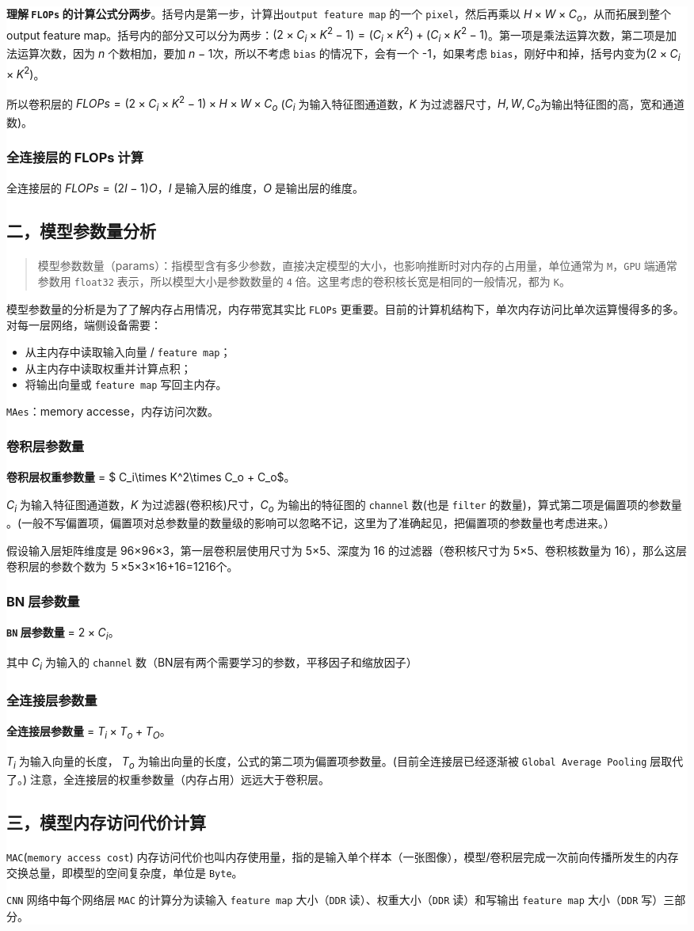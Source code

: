 **理解 `FLOPs` 的计算公式分两步**。括号内是第一步，计算出`output feature map` 的一个 `pixel`，然后再乘以 $H\times W\times C_o$，从而拓展到整个 output feature map。括号内的部分又可以分为两步：$(2\times C_i\times K^2-1)=(C_i\times K^2) + (C_i\times K^2-1)$。第一项是乘法运算次数，第二项是加法运算次数，因为 $n$ 个数相加，要加 $n-1$次，所以不考虑 `bias` 的情况下，会有一个 -1，如果考虑 `bias`，刚好中和掉，括号内变为$(2\times C_i\times K^2)$。

所以卷积层的 $FLOPs=(2\times C_{i}\times K^2-1)\times H\times W\times C_o$ ($C_i$ 为输入特征图通道数，$K$ 为过滤器尺寸，$H, W, C_o$为输出特征图的高，宽和通道数)。

### 全连接层的 FLOPs 计算

全连接层的 $FLOPs = (2I − 1)O$，$I$ 是输入层的维度，$O$ 是输出层的维度。

## 二，模型参数量分析

> 模型参数数量（params）：指模型含有多少参数，直接决定模型的大小，也影响推断时对内存的占用量，单位通常为 `M`，`GPU` 端通常参数用 `float32` 表示，所以模型大小是参数数量的 `4` 倍。这里考虑的卷积核长宽是相同的一般情况，都为 `K`。

模型参数量的分析是为了了解内存占用情况，内存带宽其实比 `FLOPs` 更重要。目前的计算机结构下，单次内存访问比单次运算慢得多的多。对每一层网络，端侧设备需要：

+ 从主内存中读取输入向量 / `feature map`；
+ 从主内存中读取权重并计算点积；
+ 将输出向量或 `feature map` 写回主内存。

`MAes`：memory accesse，内存访问次数。

### 卷积层参数量

**卷积层权重参数量**  =  $ C_i\times K^2\times C_o + C_o$。

$C_i$ 为输入特征图通道数，$K$ 为过滤器(卷积核)尺寸，$C_o$ 为输出的特征图的 `channel` 数(也是 `filter` 的数量)，算式第二项是偏置项的参数量 。(一般不写偏置项，偏置项对总参数量的数量级的影响可以忽略不记，这里为了准确起见，把偏置项的参数量也考虑进来。）

假设输入层矩阵维度是 96×96×3，第一层卷积层使用尺寸为 5×5、深度为 16 的过滤器（卷积核尺寸为 5×5、卷积核数量为 16），那么这层卷积层的参数个数为 ５×5×3×16+16=1216个。

### BN 层参数量

**`BN` 层参数量** =  $2\times C_i$。

其中 $C_i$ 为输入的 `channel` 数（BN层有两个需要学习的参数，平移因子和缩放因子）

### 全连接层参数量

**全连接层参数量** =  $T_i\times T_o + T_O$。

$T_i$ 为输入向量的长度， $T_o$ 为输出向量的长度，公式的第二项为偏置项参数量。(目前全连接层已经逐渐被 `Global Average Pooling` 层取代了。) 注意，全连接层的权重参数量（内存占用）远远大于卷积层。

## 三，模型内存访问代价计算

`MAC`(`memory access cost`)  内存访问代价也叫内存使用量，指的是输入单个样本（一张图像），模型/卷积层完成一次前向传播所发生的内存交换总量，即模型的空间复杂度，单位是 `Byte`。

`CNN` 网络中每个网络层 `MAC` 的计算分为读输入 `feature map` 大小（`DDR` 读）、权重大小（`DDR` 读）和写输出 `feature map` 大小（`DDR` 写）三部分。
